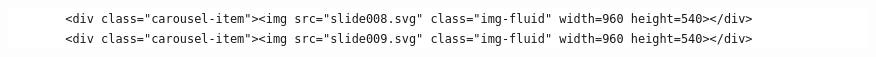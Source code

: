             <div class="carousel-item"><img src="slide008.svg" class="img-fluid" width=960 height=540></div>
            <div class="carousel-item"><img src="slide009.svg" class="img-fluid" width=960 height=540></div>